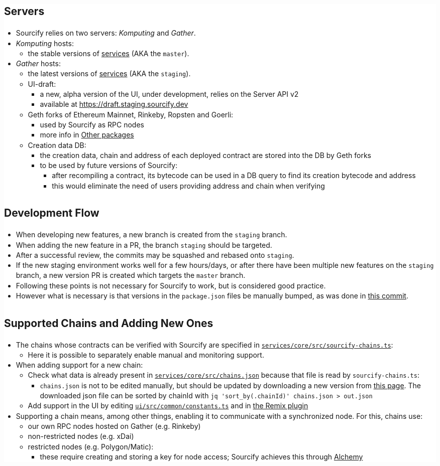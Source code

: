 ## Servers

- Sourcify relies on two servers: _Komputing_ and _Gather_.
- _Komputing_ hosts:
  - the stable versions of [services](#services) (AKA the `master`).
- _Gather_ hosts:
  - the latest versions of [services](#services) (AKA the `staging`).
  - UI-draft:
    - a new, alpha version of the UI, under development, relies on the Server API v2
    - available at https://draft.staging.sourcify.dev
  - Geth forks of Ethereum Mainnet, Rinkeby, Ropsten and Goerli:
    - used by Sourcify as RPC nodes
    - more info in [Other packages](#other-packages)
  - Creation data DB:
    - the creation data, chain and address of each deployed contract are stored into the DB by Geth forks
    - to be used by future versions of Sourcify:
      - after recompiling a contract, its bytecode can be used in a DB query to find its creation bytecode and address
      - this would eliminate the need of users providing address and chain when verifying

## Development Flow

- When developing new features, a new branch is created from the `staging` branch.
- When adding the new feature in a PR, the branch `staging` should be targeted.
- After a successful review, the commits may be squashed and rebased onto `staging`.
- If the new staging environment works well for a few hours/days, or after there have been multiple new features on the `staging` branch, a new version PR is created which targets the `master` branch.
- Following these points is not necessary for Sourcify to work, but is considered good practice.
- However what is necessary is that versions in the `package.json` files be manually bumped, as was done in [this commit](https://github.com/ethereum/sourcify/commit/15814a10bd4b856f5815e2bd032133bdb17f8884).

## Supported Chains and Adding New Ones

- The chains whose contracts can be verified with Sourcify are specified in [`services/core/src/sourcify-chains.ts`](https://github.com/ethereum/sourcify/blob/master/services/core/src/sourcify-chains.ts):
  - Here it is possible to separately enable manual and monitoring support.
- When adding support for a new chain:
  - Check what data is already present in [`services/core/src/chains.json`](https://github.com/ethereum/sourcify/blob/master/services/core/src/chains.json) because that file is read by `sourcify-chains.ts`:
    - `chains.json` is not to be edited manually, but should be updated by downloading a new version from [this page](https://chainid.network/chains.json). The downloaded json file can be sorted by chainId with `jq 'sort_by(.chainId)' chains.json > out.json`
  - Add support in the UI by editing [`ui/src/common/constants.ts`](https://github.com/ethereum/sourcify/blob/master/ui/src/common/constants.ts) and in [the Remix plugin](#other-packages)
- Supporting a chain means, among other things, enabling it to communicate with a synchronized node. For this, chains use:
  - our own RPC nodes hosted on Gather (e.g. Rinkeby)
  - non-restricted nodes (e.g. xDai)
  - restricted nodes (e.g. Polygon/Matic):
    - these require creating and storing a key for node access; Sourcify achieves this through [Alchemy](https://alchemyapi.io/)
